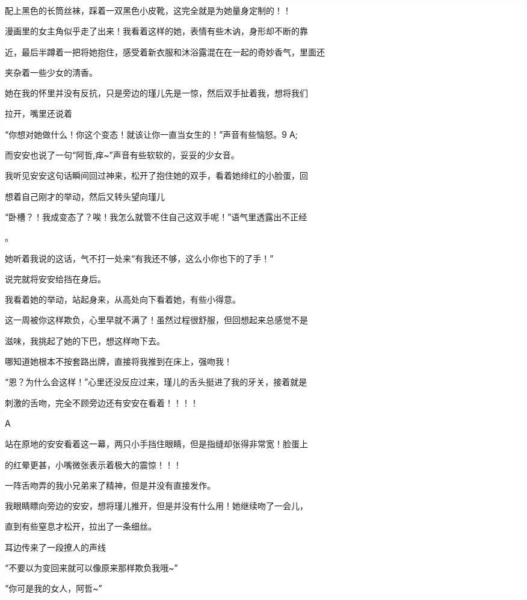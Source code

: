 配上黑色的长筒丝袜，踩着一双黑色小皮靴，这完全就是为她量身定制的！！



漫画里的女主角似乎走了出来！我看着这样的她，表情有些木讷，身形却不断的靠

近，最后半蹲着一把将她抱住，感受着新衣服和沐浴露混在在一起的奇妙香气，里面还

夹杂着一些少女的清香。



她在我的怀里并没有反抗，只是旁边的瑾儿先是一惊，然后双手扯着我，想将我们

拉开，嘴里还说着

“你想对她做什么！你这个变态！就该让你一直当女生的！”声音有些恼怒。9   A;



而安安也说了一句“阿哲,痒~”声音有些软软的，妥妥的少女音。



我听见安安这句话瞬间回过神来，松开了抱住她的双手，看着她绯红的小脸蛋，回

想着自己刚才的举动，然后又转头望向瑾儿

“卧槽？！我成变态了？唉！我怎么就管不住自己这双手呢！”语气里透露出不正经

。



她听着我说的这话，气不打一处来“有我还不够，这么小你也下的了手！”



说完就将安安给挡在身后。

我看着她的举动，站起身来，从高处向下看着她，有些小得意。

这一周被你这样欺负，心里早就不满了！虽然过程很舒服，但回想起来总感觉不是

滋味，我挑起了她的下巴，想这样吻下去。

哪知道她根本不按套路出牌，直接将我推到在床上，强吻我！

“恩？为什么会这样！”心里还没反应过来，瑾儿的舌头挺进了我的牙关，接着就是

刺激的舌吻，完全不顾旁边还有安安在看着！！！！

A



站在原地的安安看着这一幕，两只小手挡住眼睛，但是指缝却张得非常宽！脸蛋上

的红晕更甚，小嘴微张表示着极大的震惊！！！

一阵舌吻弄的我小兄弟来了精神，但是并没有直接发作。



我眼睛瞟向旁边的安安，想将瑾儿推开，但是并没有什么用！她继续吻了一会儿，

直到有些窒息才松开，拉出了一条细丝。



耳边传来了一段撩人的声线



“不要以为变回来就可以像原来那样欺负我哦~”



“你可是我的女人，阿哲~”


